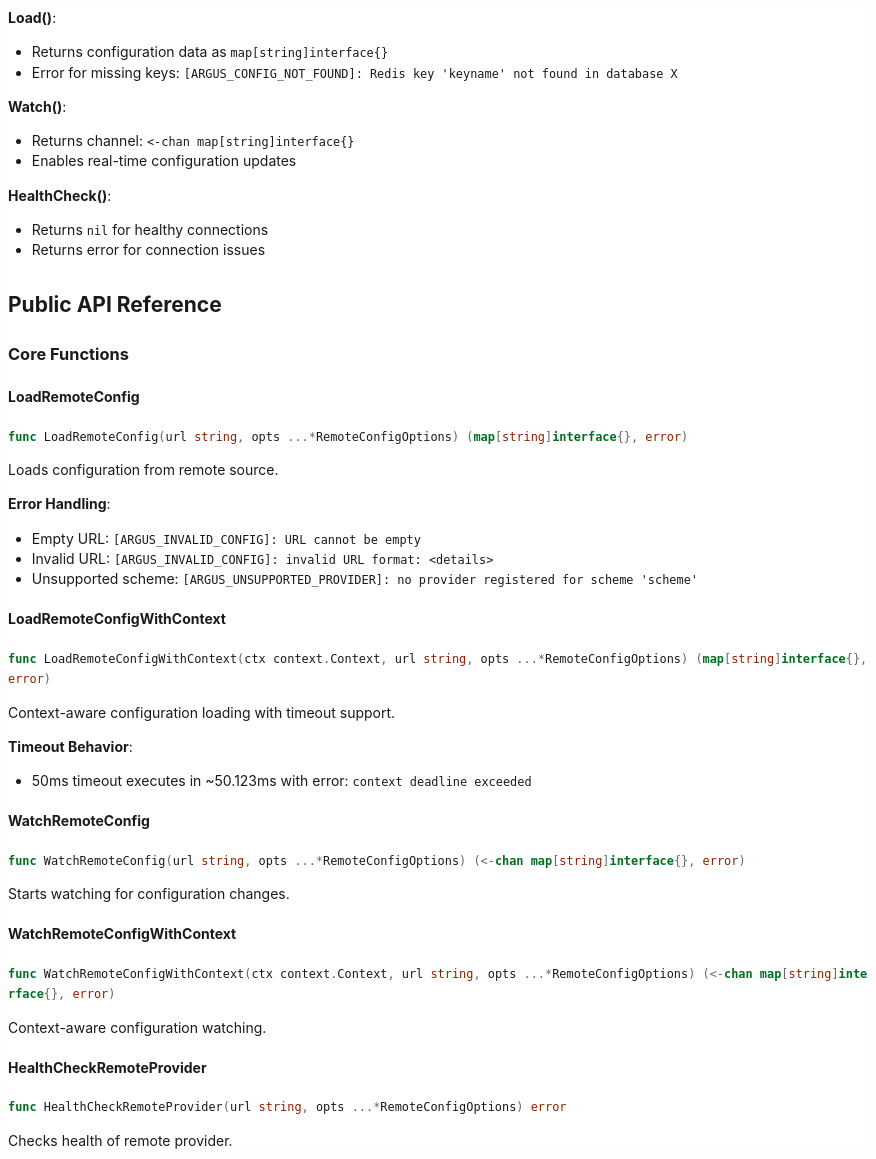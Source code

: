 **Load()**: 
- Returns configuration data as `map[string]interface{}`
- Error for missing keys: `[ARGUS_CONFIG_NOT_FOUND]: Redis key 'keyname' not found in database X`

**Watch()**: 
- Returns channel: `<-chan map[string]interface{}`
- Enables real-time configuration updates

**HealthCheck()**: 
- Returns `nil` for healthy connections
- Returns error for connection issues

## Public API Reference

### Core Functions

#### LoadRemoteConfig
```go
func LoadRemoteConfig(url string, opts ...*RemoteConfigOptions) (map[string]interface{}, error)
```
Loads configuration from remote source.

**Error Handling**:
- Empty URL: `[ARGUS_INVALID_CONFIG]: URL cannot be empty`
- Invalid URL: `[ARGUS_INVALID_CONFIG]: invalid URL format: <details>`
- Unsupported scheme: `[ARGUS_UNSUPPORTED_PROVIDER]: no provider registered for scheme 'scheme'`

#### LoadRemoteConfigWithContext
```go
func LoadRemoteConfigWithContext(ctx context.Context, url string, opts ...*RemoteConfigOptions) (map[string]interface{}, error)
```
Context-aware configuration loading with timeout support.

**Timeout Behavior**: 
- 50ms timeout executes in ~50.123ms with error: `context deadline exceeded`

#### WatchRemoteConfig
```go
func WatchRemoteConfig(url string, opts ...*RemoteConfigOptions) (<-chan map[string]interface{}, error)
```
Starts watching for configuration changes.

#### WatchRemoteConfigWithContext
```go
func WatchRemoteConfigWithContext(ctx context.Context, url string, opts ...*RemoteConfigOptions) (<-chan map[string]interface{}, error)
```
Context-aware configuration watching.

#### HealthCheckRemoteProvider
```go
func HealthCheckRemoteProvider(url string, opts ...*RemoteConfigOptions) error
```
Checks health of remote provider.
